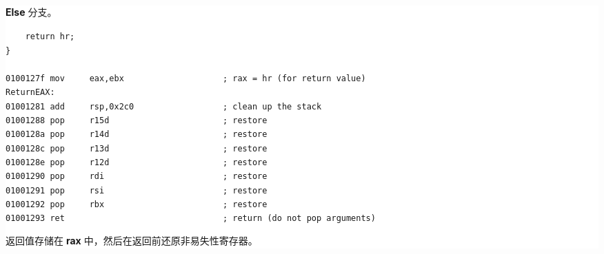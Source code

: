 **Else** 分支。

```dbgcmd
    return hr;
}

0100127f mov     eax,ebx                    ; rax = hr (for return value)
ReturnEAX:
01001281 add     rsp,0x2c0                  ; clean up the stack
01001288 pop     r15d                       ; restore
0100128a pop     r14d                       ; restore
0100128c pop     r13d                       ; restore
0100128e pop     r12d                       ; restore
01001290 pop     rdi                        ; restore
01001291 pop     rsi                        ; restore
01001292 pop     rbx                        ; restore
01001293 ret                                ; return (do not pop arguments)
```

返回值存储在 **rax** 中，然后在返回前还原非易失性寄存器。

 

 





